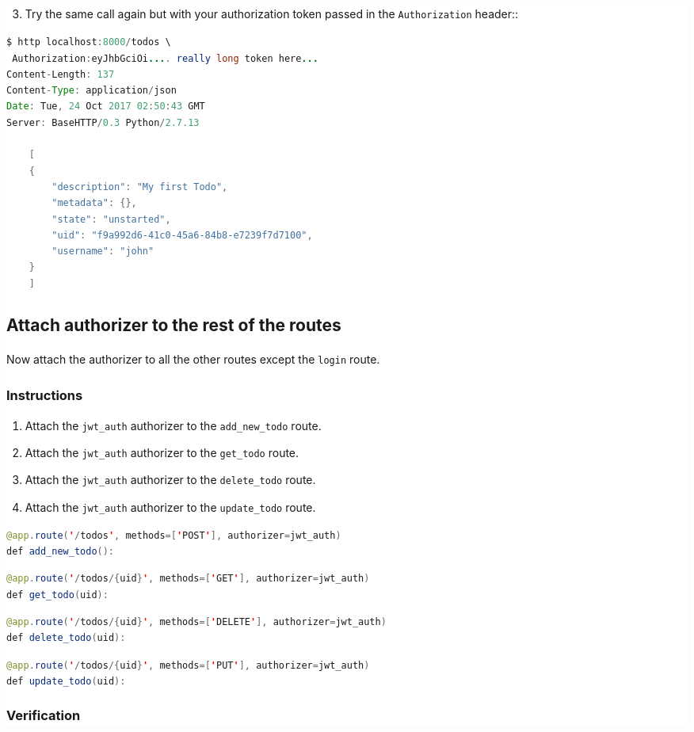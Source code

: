 3. Try the same call again but with your authorization token passed in the
   `Authorization` header::

```java
$ http localhost:8000/todos \
 Authorization:eyJhbGciOi.... really long token here...
Content-Length: 137
Content-Type: application/json
Date: Tue, 24 Oct 2017 02:50:43 GMT
Server: BaseHTTP/0.3 Python/2.7.13

    [
    {
        "description": "My first Todo",
        "metadata": {},
        "state": "unstarted",
        "uid": "f9a992d6-41c0-45a6-84b8-e7239f7d7100",
        "username": "john"
    }
    ]
```

## Attach authorizer to the rest of the routes

Now attach the authorizer to all the other routes except the `login` route.

### Instructions

1. Attach the `jwt_auth` authorizer to the `add_new_todo` route.

2. Attach the `jwt_auth` authorizer to the `get_todo` route.

3. Attach the `jwt_auth` authorizer to the `delete_todo` route.

4. Attach the `jwt_auth` authorizer to the `update_todo` route.

```java
@app.route('/todos', methods=['POST'], authorizer=jwt_auth)
def add_new_todo():
```

```java
@app.route('/todos/{uid}', methods=['GET'], authorizer=jwt_auth)
def get_todo(uid):
```

```java
@app.route('/todos/{uid}', methods=['DELETE'], authorizer=jwt_auth)
def delete_todo(uid):
```

```java
@app.route('/todos/{uid}', methods=['PUT'], authorizer=jwt_auth)
def update_todo(uid):
```

### Verification
